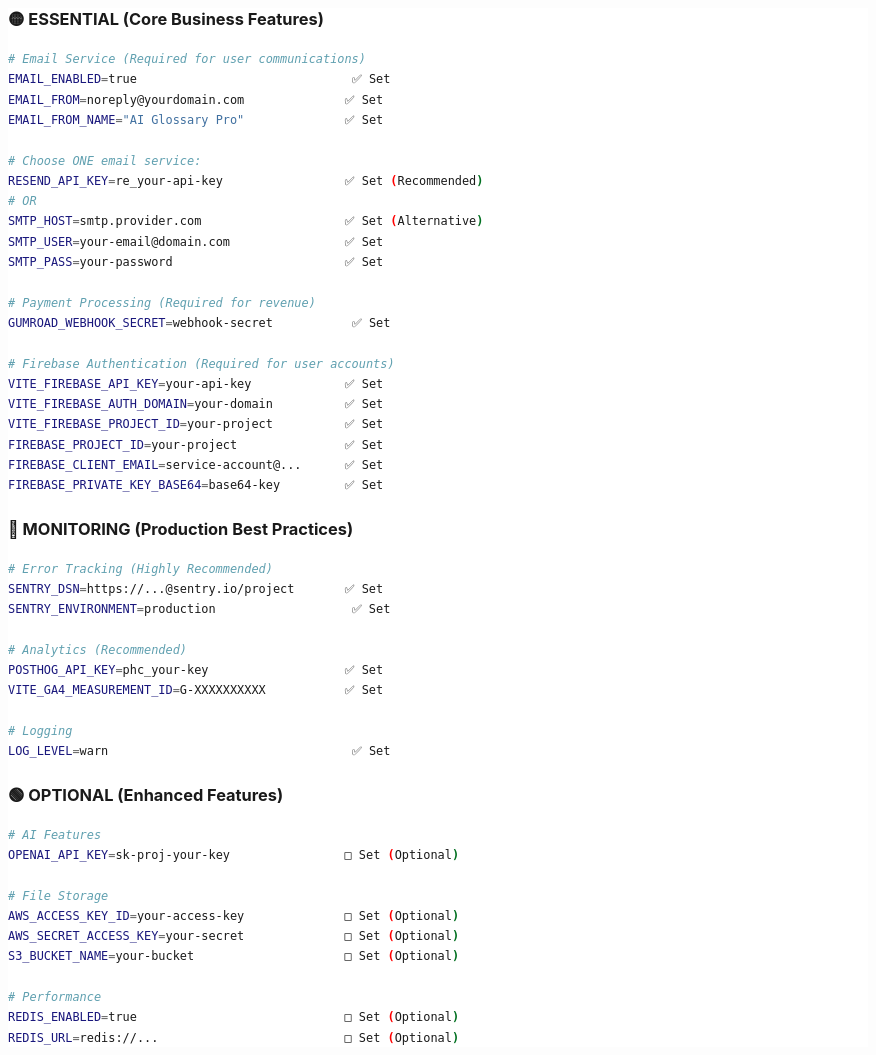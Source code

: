 ### 🟡 ESSENTIAL (Core Business Features)
```bash
# Email Service (Required for user communications)
EMAIL_ENABLED=true                              ✅ Set
EMAIL_FROM=noreply@yourdomain.com              ✅ Set
EMAIL_FROM_NAME="AI Glossary Pro"              ✅ Set

# Choose ONE email service:
RESEND_API_KEY=re_your-api-key                 ✅ Set (Recommended)
# OR
SMTP_HOST=smtp.provider.com                    ✅ Set (Alternative)
SMTP_USER=your-email@domain.com                ✅ Set
SMTP_PASS=your-password                        ✅ Set

# Payment Processing (Required for revenue)
GUMROAD_WEBHOOK_SECRET=webhook-secret           ✅ Set

# Firebase Authentication (Required for user accounts)
VITE_FIREBASE_API_KEY=your-api-key             ✅ Set
VITE_FIREBASE_AUTH_DOMAIN=your-domain          ✅ Set
VITE_FIREBASE_PROJECT_ID=your-project          ✅ Set
FIREBASE_PROJECT_ID=your-project               ✅ Set
FIREBASE_CLIENT_EMAIL=service-account@...      ✅ Set
FIREBASE_PRIVATE_KEY_BASE64=base64-key         ✅ Set
```

### 🔵 MONITORING (Production Best Practices)
```bash
# Error Tracking (Highly Recommended)
SENTRY_DSN=https://...@sentry.io/project       ✅ Set
SENTRY_ENVIRONMENT=production                   ✅ Set

# Analytics (Recommended)
POSTHOG_API_KEY=phc_your-key                   ✅ Set
VITE_GA4_MEASUREMENT_ID=G-XXXXXXXXXX           ✅ Set

# Logging
LOG_LEVEL=warn                                  ✅ Set
```

### 🟢 OPTIONAL (Enhanced Features)
```bash
# AI Features
OPENAI_API_KEY=sk-proj-your-key                □ Set (Optional)

# File Storage
AWS_ACCESS_KEY_ID=your-access-key              □ Set (Optional)
AWS_SECRET_ACCESS_KEY=your-secret              □ Set (Optional)
S3_BUCKET_NAME=your-bucket                     □ Set (Optional)

# Performance
REDIS_ENABLED=true                             □ Set (Optional)
REDIS_URL=redis://...                          □ Set (Optional)
```
